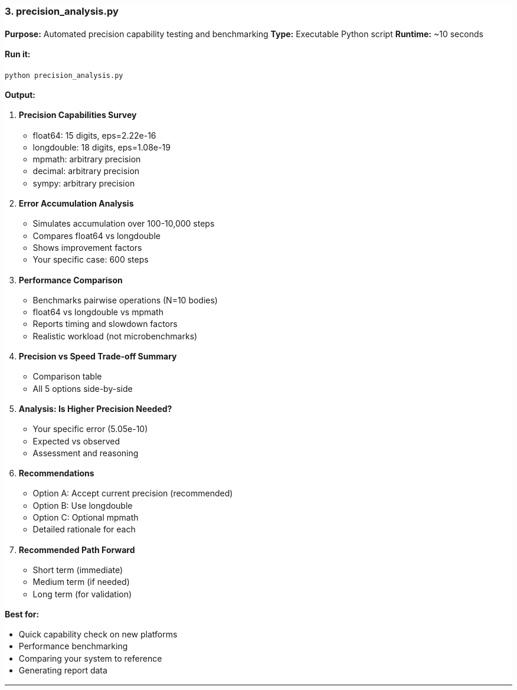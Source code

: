 ### 3. precision_analysis.py
**Purpose:** Automated precision capability testing and benchmarking
**Type:** Executable Python script
**Runtime:** ~10 seconds

**Run it:**
```bash
python precision_analysis.py
```

**Output:**
1. **Precision Capabilities Survey**
   - float64: 15 digits, eps=2.22e-16
   - longdouble: 18 digits, eps=1.08e-19
   - mpmath: arbitrary precision
   - decimal: arbitrary precision
   - sympy: arbitrary precision

2. **Error Accumulation Analysis**
   - Simulates accumulation over 100-10,000 steps
   - Compares float64 vs longdouble
   - Shows improvement factors
   - Your specific case: 600 steps

3. **Performance Comparison**
   - Benchmarks pairwise operations (N=10 bodies)
   - float64 vs longdouble vs mpmath
   - Reports timing and slowdown factors
   - Realistic workload (not microbenchmarks)

4. **Precision vs Speed Trade-off Summary**
   - Comparison table
   - All 5 options side-by-side

5. **Analysis: Is Higher Precision Needed?**
   - Your specific error (5.05e-10)
   - Expected vs observed
   - Assessment and reasoning

6. **Recommendations**
   - Option A: Accept current precision (recommended)
   - Option B: Use longdouble
   - Option C: Optional mpmath
   - Detailed rationale for each

7. **Recommended Path Forward**
   - Short term (immediate)
   - Medium term (if needed)
   - Long term (for validation)

**Best for:**
- Quick capability check on new platforms
- Performance benchmarking
- Comparing your system to reference
- Generating report data

---